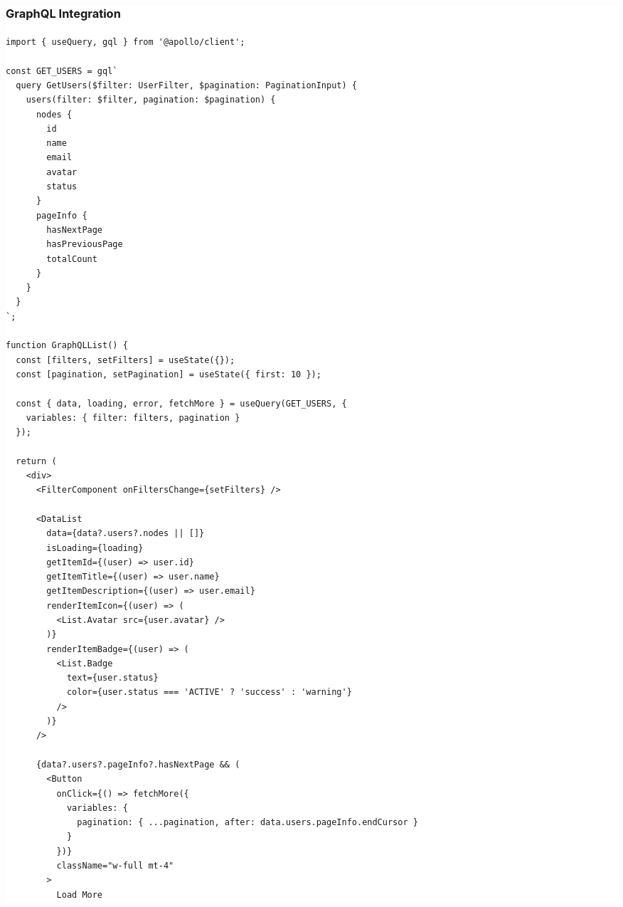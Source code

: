 ### GraphQL Integration

```tsx
import { useQuery, gql } from '@apollo/client';

const GET_USERS = gql`
  query GetUsers($filter: UserFilter, $pagination: PaginationInput) {
    users(filter: $filter, pagination: $pagination) {
      nodes {
        id
        name
        email
        avatar
        status
      }
      pageInfo {
        hasNextPage
        hasPreviousPage
        totalCount
      }
    }
  }
`;

function GraphQLList() {
  const [filters, setFilters] = useState({});
  const [pagination, setPagination] = useState({ first: 10 });

  const { data, loading, error, fetchMore } = useQuery(GET_USERS, {
    variables: { filter: filters, pagination }
  });

  return (
    <div>
      <FilterComponent onFiltersChange={setFilters} />
      
      <DataList
        data={data?.users?.nodes || []}
        isLoading={loading}
        getItemId={(user) => user.id}
        getItemTitle={(user) => user.name}
        getItemDescription={(user) => user.email}
        renderItemIcon={(user) => (
          <List.Avatar src={user.avatar} />
        )}
        renderItemBadge={(user) => (
          <List.Badge 
            text={user.status} 
            color={user.status === 'ACTIVE' ? 'success' : 'warning'}
          />
        )}
      />
      
      {data?.users?.pageInfo?.hasNextPage && (
        <Button 
          onClick={() => fetchMore({
            variables: {
              pagination: { ...pagination, after: data.users.pageInfo.endCursor }
            }
          })}
          className="w-full mt-4"
        >
          Load More
```